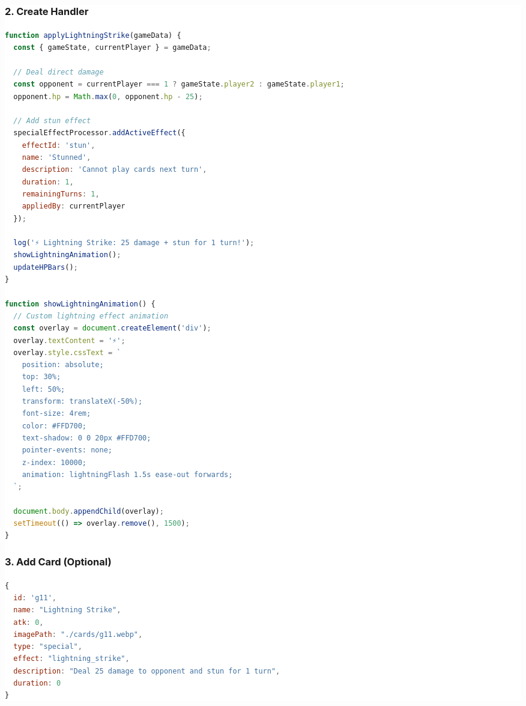 ### 2. Create Handler
```javascript
function applyLightningStrike(gameData) {
  const { gameState, currentPlayer } = gameData;
  
  // Deal direct damage
  const opponent = currentPlayer === 1 ? gameState.player2 : gameState.player1;
  opponent.hp = Math.max(0, opponent.hp - 25);
  
  // Add stun effect
  specialEffectProcessor.addActiveEffect({
    effectId: 'stun',
    name: 'Stunned',
    description: 'Cannot play cards next turn',
    duration: 1,
    remainingTurns: 1,
    appliedBy: currentPlayer
  });
  
  log('⚡ Lightning Strike: 25 damage + stun for 1 turn!');
  showLightningAnimation();
  updateHPBars();
}

function showLightningAnimation() {
  // Custom lightning effect animation
  const overlay = document.createElement('div');
  overlay.textContent = '⚡';
  overlay.style.cssText = `
    position: absolute;
    top: 30%;
    left: 50%;
    transform: translateX(-50%);
    font-size: 4rem;
    color: #FFD700;
    text-shadow: 0 0 20px #FFD700;
    pointer-events: none;
    z-index: 10000;
    animation: lightningFlash 1.5s ease-out forwards;
  `;
  
  document.body.appendChild(overlay);
  setTimeout(() => overlay.remove(), 1500);
}
```

### 3. Add Card (Optional)
```javascript
{
  id: 'g11',
  name: "Lightning Strike",
  atk: 0,
  imagePath: "./cards/g11.webp",
  type: "special",
  effect: "lightning_strike",
  description: "Deal 25 damage to opponent and stun for 1 turn",
  duration: 0
}
```
